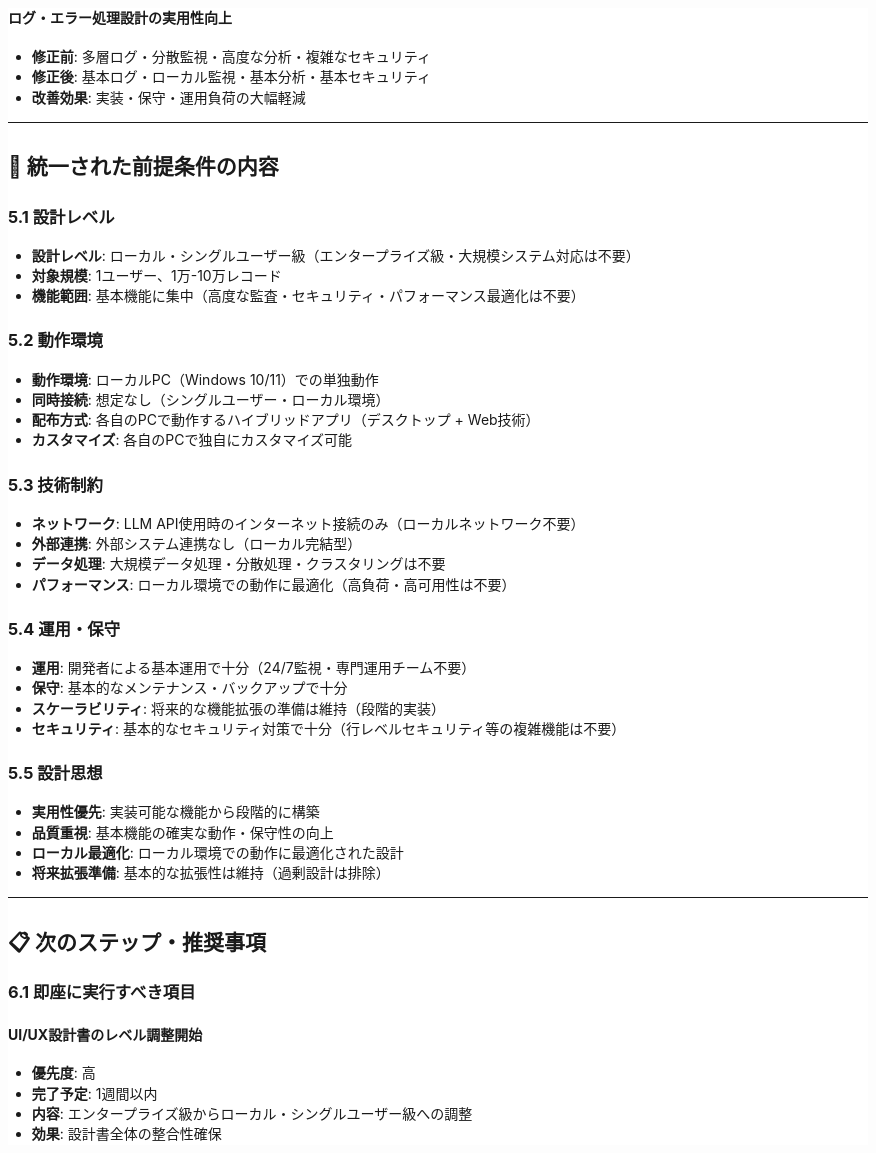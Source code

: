 #### **ログ・エラー処理設計の実用性向上**
- **修正前**: 多層ログ・分散監視・高度な分析・複雑なセキュリティ
- **修正後**: 基本ログ・ローカル監視・基本分析・基本セキュリティ
- **改善効果**: 実装・保守・運用負荷の大幅軽減

---

## 🎯 統一された前提条件の内容

### 5.1 設計レベル
- **設計レベル**: ローカル・シングルユーザー級（エンタープライズ級・大規模システム対応は不要）
- **対象規模**: 1ユーザー、1万-10万レコード
- **機能範囲**: 基本機能に集中（高度な監査・セキュリティ・パフォーマンス最適化は不要）

### 5.2 動作環境
- **動作環境**: ローカルPC（Windows 10/11）での単独動作
- **同時接続**: 想定なし（シングルユーザー・ローカル環境）
- **配布方式**: 各自のPCで動作するハイブリッドアプリ（デスクトップ + Web技術）
- **カスタマイズ**: 各自のPCで独自にカスタマイズ可能

### 5.3 技術制約
- **ネットワーク**: LLM API使用時のインターネット接続のみ（ローカルネットワーク不要）
- **外部連携**: 外部システム連携なし（ローカル完結型）
- **データ処理**: 大規模データ処理・分散処理・クラスタリングは不要
- **パフォーマンス**: ローカル環境での動作に最適化（高負荷・高可用性は不要）

### 5.4 運用・保守
- **運用**: 開発者による基本運用で十分（24/7監視・専門運用チーム不要）
- **保守**: 基本的なメンテナンス・バックアップで十分
- **スケーラビリティ**: 将来的な機能拡張の準備は維持（段階的実装）
- **セキュリティ**: 基本的なセキュリティ対策で十分（行レベルセキュリティ等の複雑機能は不要）

### 5.5 設計思想
- **実用性優先**: 実装可能な機能から段階的に構築
- **品質重視**: 基本機能の確実な動作・保守性の向上
- **ローカル最適化**: ローカル環境での動作に最適化された設計
- **将来拡張準備**: 基本的な拡張性は維持（過剰設計は排除）

---

## 📋 次のステップ・推奨事項

### 6.1 即座に実行すべき項目

#### **UI/UX設計書のレベル調整開始**
- **優先度**: 高
- **完了予定**: 1週間以内
- **内容**: エンタープライズ級からローカル・シングルユーザー級への調整
- **効果**: 設計書全体の整合性確保
